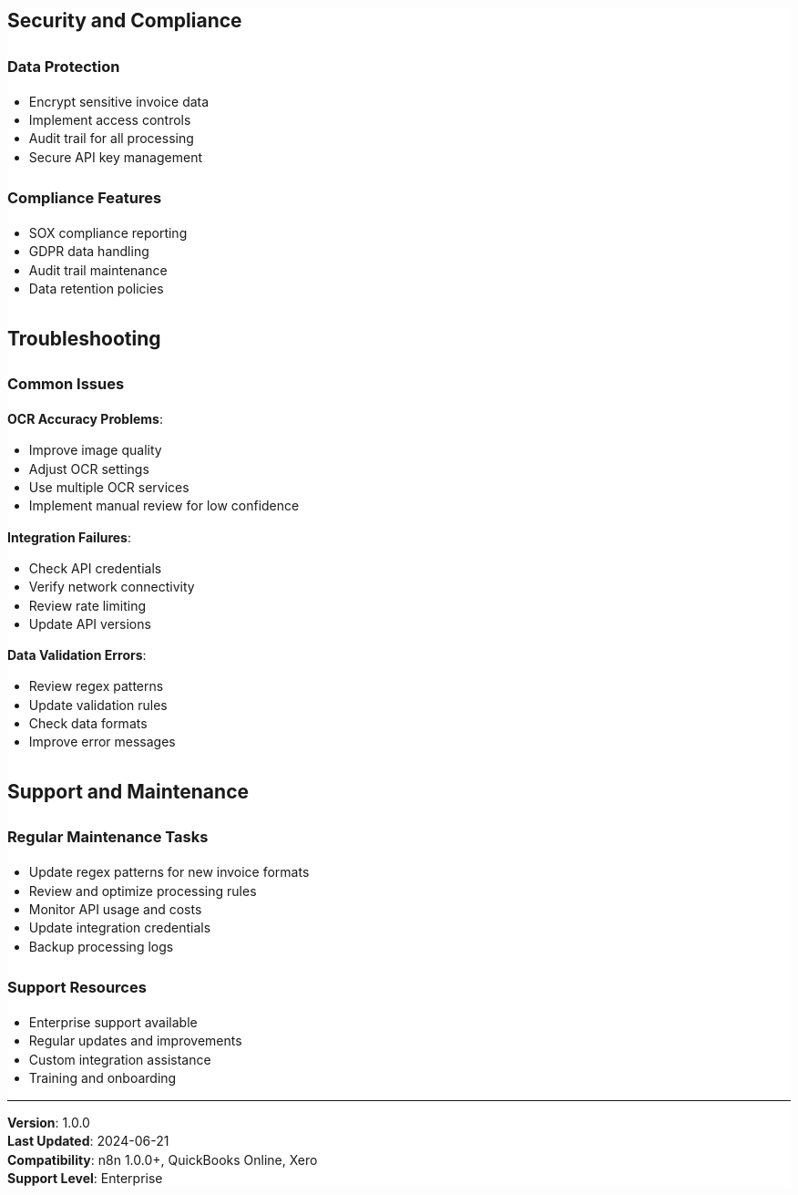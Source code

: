 ## Security and Compliance

### Data Protection

- Encrypt sensitive invoice data
- Implement access controls
- Audit trail for all processing
- Secure API key management

### Compliance Features

- SOX compliance reporting
- GDPR data handling
- Audit trail maintenance
- Data retention policies

## Troubleshooting

### Common Issues

**OCR Accuracy Problems**:
- Improve image quality
- Adjust OCR settings
- Use multiple OCR services
- Implement manual review for low confidence

**Integration Failures**:
- Check API credentials
- Verify network connectivity
- Review rate limiting
- Update API versions

**Data Validation Errors**:
- Review regex patterns
- Update validation rules
- Check data formats
- Improve error messages

## Support and Maintenance

### Regular Maintenance Tasks

- Update regex patterns for new invoice formats
- Review and optimize processing rules
- Monitor API usage and costs
- Update integration credentials
- Backup processing logs

### Support Resources

- Enterprise support available
- Regular updates and improvements
- Custom integration assistance
- Training and onboarding

---

**Version**: 1.0.0  
**Last Updated**: 2024-06-21  
**Compatibility**: n8n 1.0.0+, QuickBooks Online, Xero  
**Support Level**: Enterprise

